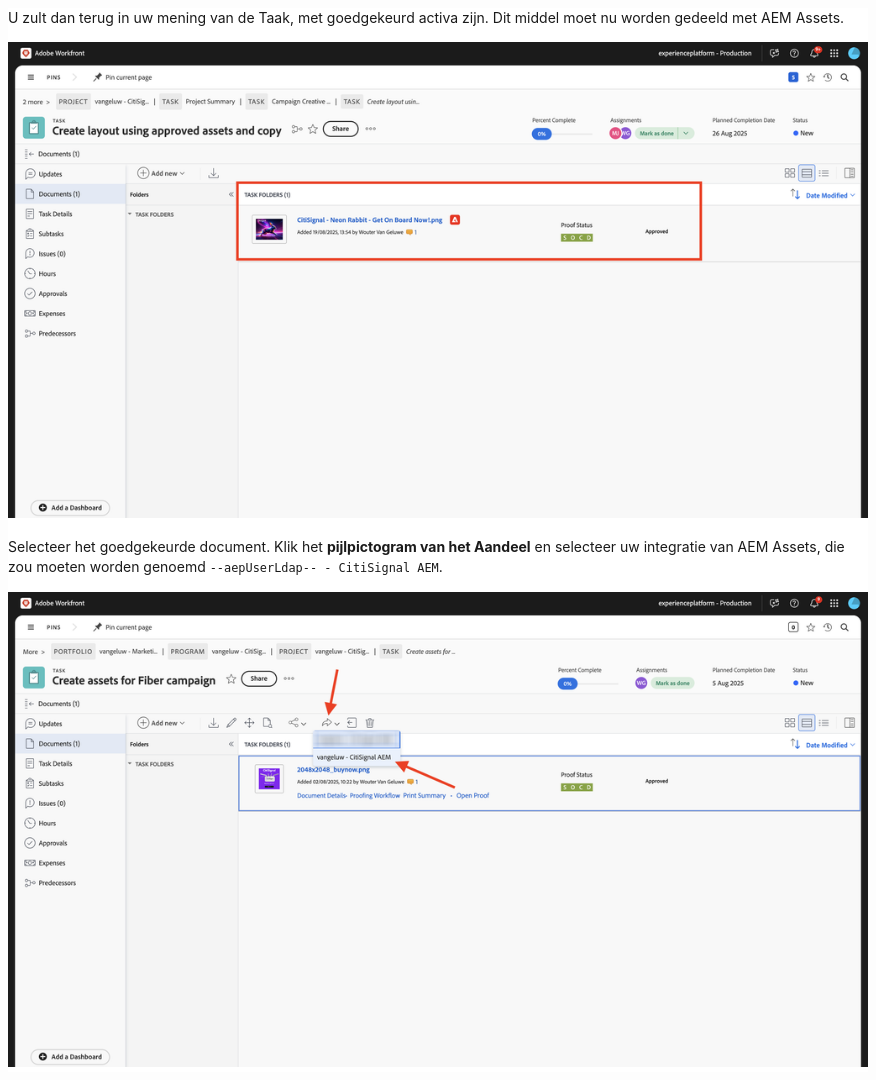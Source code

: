 U zult dan terug in uw mening van de Taak, met goedgekeurd activa zijn. Dit middel moet nu worden gedeeld met AEM Assets.

![&#x200B; WF &#x200B;](./images/wfp34.png)

Selecteer het goedgekeurde document. Klik het **pijlpictogram van het Aandeel** en selecteer uw integratie van AEM Assets, die zou moeten worden genoemd `--aepUserLdap-- - CitiSignal AEM`.

![&#x200B; WF &#x200B;](./images/wfp35.png)
